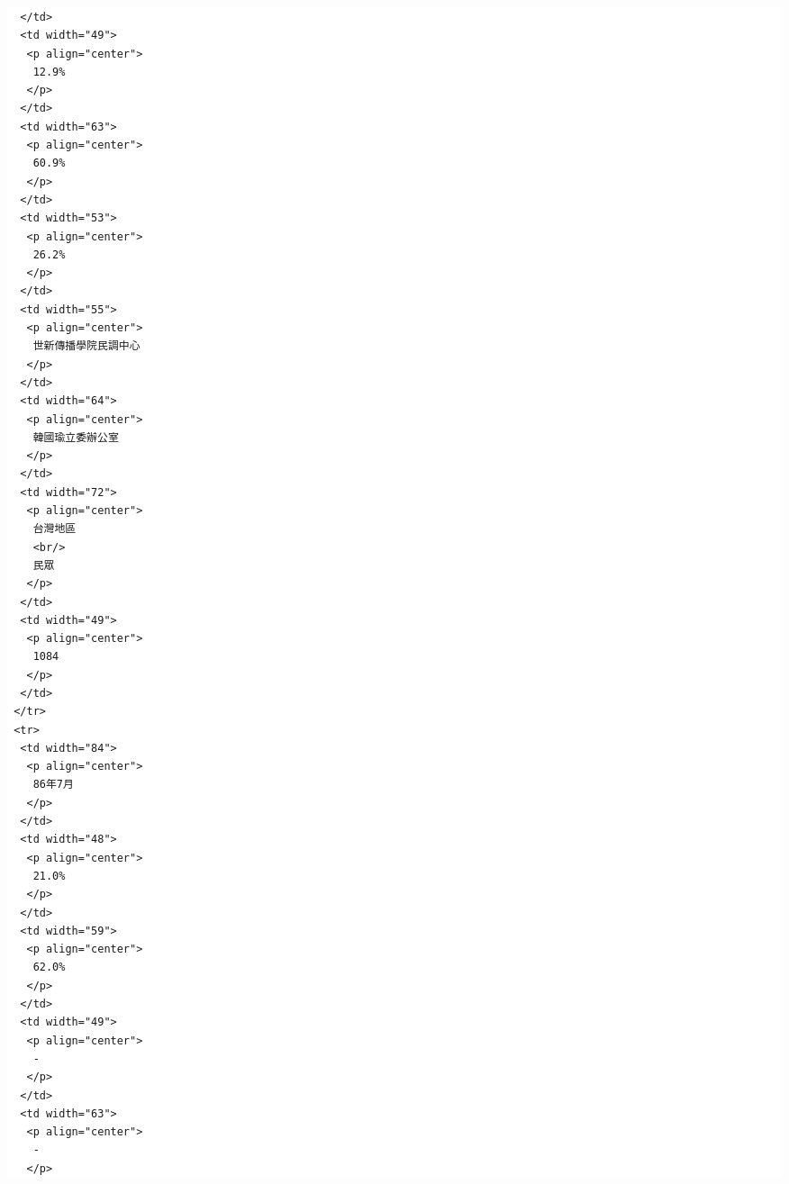       </td>
      <td width="49">
       <p align="center">
        12.9%
       </p>
      </td>
      <td width="63">
       <p align="center">
        60.9%
       </p>
      </td>
      <td width="53">
       <p align="center">
        26.2%
       </p>
      </td>
      <td width="55">
       <p align="center">
        世新傳播學院民調中心
       </p>
      </td>
      <td width="64">
       <p align="center">
        韓國瑜立委辦公室
       </p>
      </td>
      <td width="72">
       <p align="center">
        台灣地區
        <br/>
        民眾
       </p>
      </td>
      <td width="49">
       <p align="center">
        1084
       </p>
      </td>
     </tr>
     <tr>
      <td width="84">
       <p align="center">
        86年7月
       </p>
      </td>
      <td width="48">
       <p align="center">
        21.0%
       </p>
      </td>
      <td width="59">
       <p align="center">
        62.0%
       </p>
      </td>
      <td width="49">
       <p align="center">
        -
       </p>
      </td>
      <td width="63">
       <p align="center">
        -
       </p>